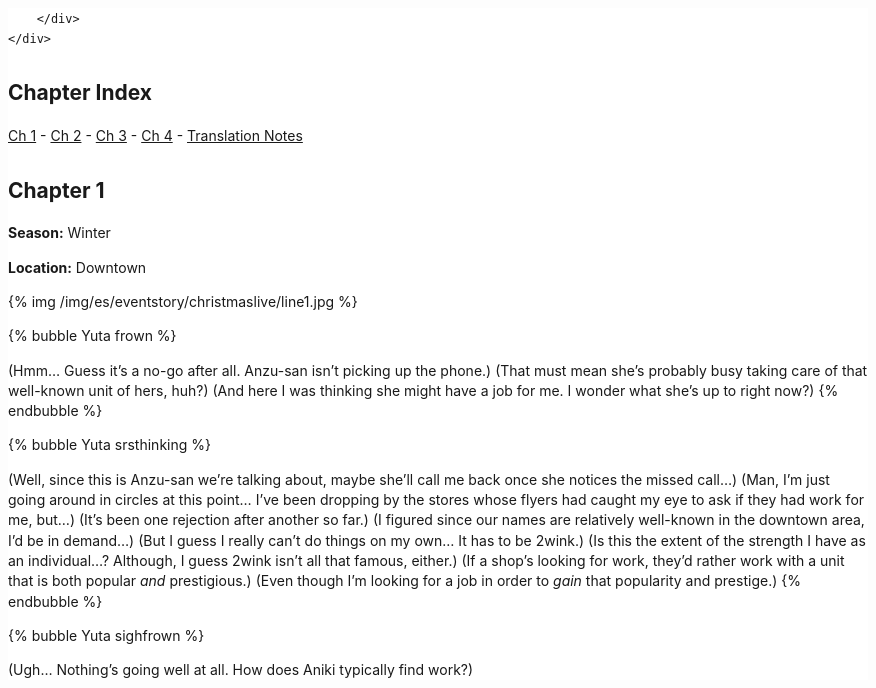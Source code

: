         </div>
    </div>
</div>



## Chapter Index
<a href="#Chapter-1">Ch 1</a> - <a href="#Chapter-2">Ch 2</a> - <a href="#Chapter-3">Ch 3</a> - <a href="#Chapter-4">Ch 4</a> - <a href="#Translation-Notes">Translation Notes</a>

## Chapter 1

<div class="msr-season winter">
    <p><span><b>Season:</b> Winter</span></p>
</div>

<div class="msr-location">
    <p><span><b>Location:</b> Downtown</span></p>
</div>

{% img /img/es/eventstory/christmaslive/line1.jpg %}

{% bubble Yuta frown %}
<th>(Hmm… Guess it’s a no-go after all. Anzu-san isn’t picking up the phone.)</th>

<th>(That must mean she’s probably busy taking care of that well-known unit of hers, huh?)</th>

<th>(And here I was thinking she might have a job for me. I wonder what she’s up to right now?)</th>
{% endbubble %}

{% bubble Yuta srsthinking %}
<th>(Well, since this is Anzu-san we’re talking about, maybe she’ll call me back once she notices the missed call…)</th>

<th>(Man, I’m just going around in circles at this point… I’ve been dropping by the stores whose flyers had caught my eye to ask if they had work for me, but…)</th>

<th>(It’s been one rejection after another so far.)</th>

<th>(I figured since our names are relatively well-known in the downtown area, I’d be in demand…)</th>

<th>(But I guess I really can’t do things on my own… It has to be 2wink.)</th>

<th>(Is this the extent of the strength I have as an individual…? Although, I guess 2wink isn’t all that famous, either.)</th>

<th>(If a shop’s looking for work, they’d rather work with a unit that is both popular <em>and</em> prestigious.)</th>

<th>(Even though I’m looking for a job in order to <em>gain</em> that popularity and prestige.)</th>
{% endbubble %}

{% bubble Yuta sighfrown %}
<th>(Ugh… Nothing’s going well at all. How does Aniki typically find work?)</th>
